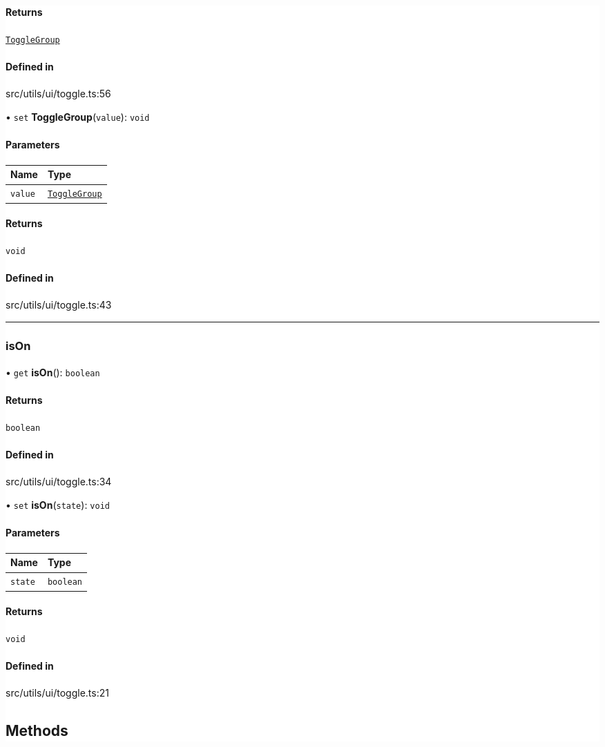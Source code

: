 #### Returns

[`ToggleGroup`](https://github.com/TheFBplus/pc-ex/blob/master/docs/md/classes/ToggleGroup.md)

#### Defined in

src/utils/ui/toggle.ts:56

• `set` **ToggleGroup**(`value`): `void`

#### Parameters

| Name | Type |
| :------ | :------ |
| `value` | [`ToggleGroup`](https://github.com/TheFBplus/pc-ex/blob/master/docs/md/classes/ToggleGroup.md) |

#### Returns

`void`

#### Defined in

src/utils/ui/toggle.ts:43

___

### isOn

• `get` **isOn**(): `boolean`

#### Returns

`boolean`

#### Defined in

src/utils/ui/toggle.ts:34

• `set` **isOn**(`state`): `void`

#### Parameters

| Name | Type |
| :------ | :------ |
| `state` | `boolean` |

#### Returns

`void`

#### Defined in

src/utils/ui/toggle.ts:21

## Methods
